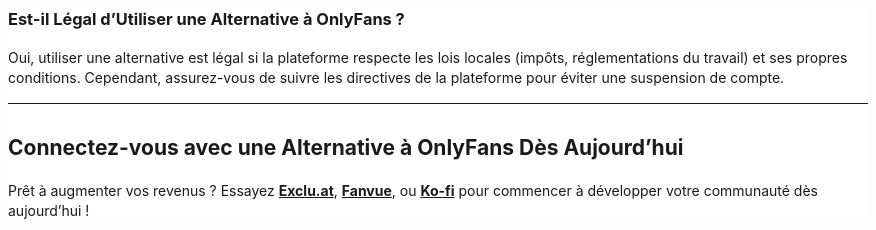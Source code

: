 ### Est-il Légal d’Utiliser une Alternative à OnlyFans ?  
Oui, utiliser une alternative est légal si la plateforme respecte les lois locales (impôts, réglementations du travail) et ses propres conditions. Cependant, assurez-vous de suivre les directives de la plateforme pour éviter une suspension de compte.

---

## Connectez-vous avec une Alternative à OnlyFans Dès Aujourd’hui  
Prêt à augmenter vos revenus ? Essayez [**Exclu.at**](https://exclu.at/), [**Fanvue**](https://fanvue.com/), ou [**Ko-fi**](https://ko-fi.com/) pour commencer à développer votre communauté dès aujourd’hui !
